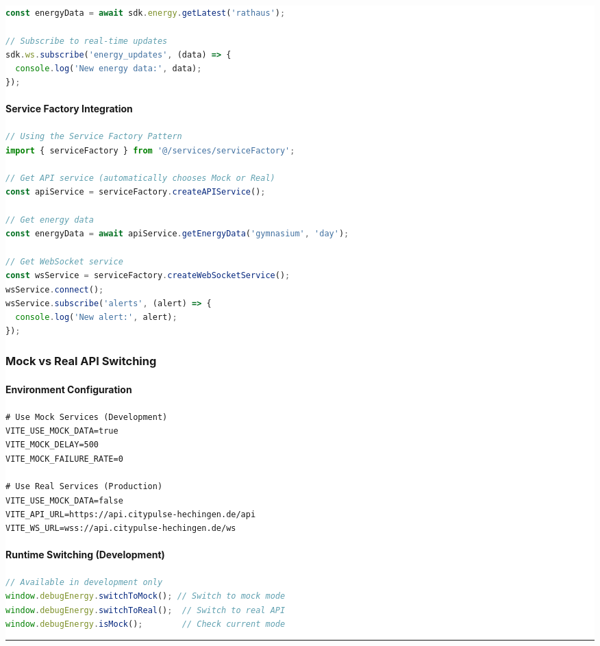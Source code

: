 ```typescript
const energyData = await sdk.energy.getLatest('rathaus');

// Subscribe to real-time updates
sdk.ws.subscribe('energy_updates', (data) => {
  console.log('New energy data:', data);
});
```

#### Service Factory Integration
```typescript
// Using the Service Factory Pattern
import { serviceFactory } from '@/services/serviceFactory';

// Get API service (automatically chooses Mock or Real)
const apiService = serviceFactory.createAPIService();

// Get energy data
const energyData = await apiService.getEnergyData('gymnasium', 'day');

// Get WebSocket service
const wsService = serviceFactory.createWebSocketService();
wsService.connect();
wsService.subscribe('alerts', (alert) => {
  console.log('New alert:', alert);
});
```

### Mock vs Real API Switching

#### Environment Configuration
```env
# Use Mock Services (Development)
VITE_USE_MOCK_DATA=true
VITE_MOCK_DELAY=500
VITE_MOCK_FAILURE_RATE=0

# Use Real Services (Production)
VITE_USE_MOCK_DATA=false
VITE_API_URL=https://api.citypulse-hechingen.de/api
VITE_WS_URL=wss://api.citypulse-hechingen.de/ws
```

#### Runtime Switching (Development)
```javascript
// Available in development only
window.debugEnergy.switchToMock(); // Switch to mock mode
window.debugEnergy.switchToReal();  // Switch to real API
window.debugEnergy.isMock();        // Check current mode
```

---
